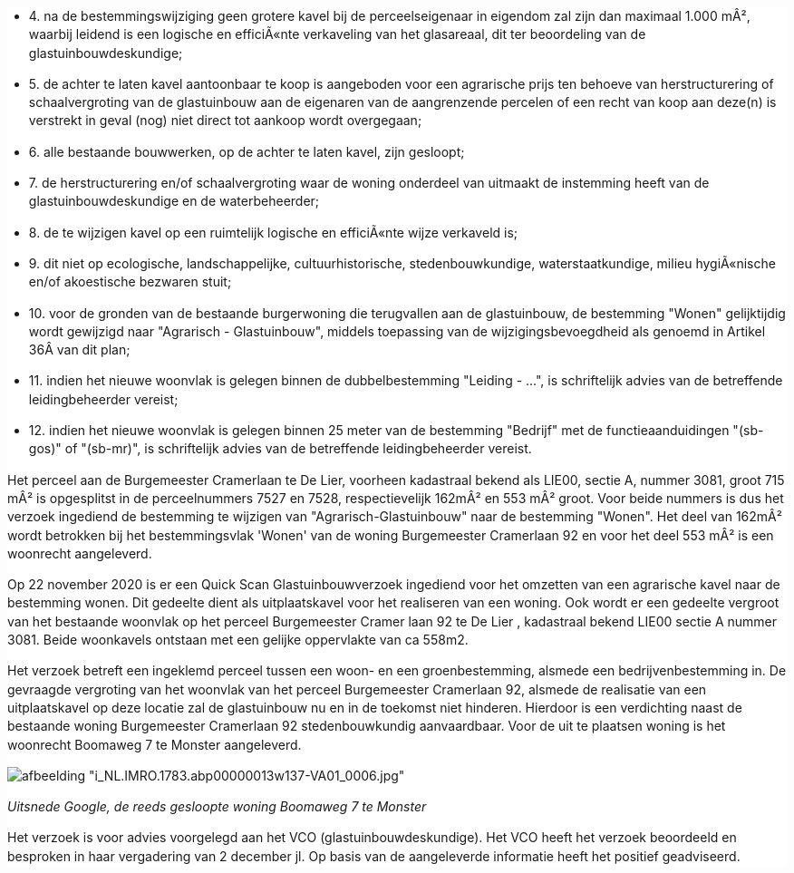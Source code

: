 * 4\. na de bestemmingswijziging geen grotere kavel bij de perceelseigenaar in eigendom zal zijn dan maximaal 1\.000 mÂ², waarbij leidend is een logische en efficiÃ«nte verkaveling van het glasareaal, dit ter beoordeling van de glastuinbouwdeskundige;

* 5\. de achter te laten kavel aantoonbaar te koop is aangeboden voor een agrarische prijs ten behoeve van herstructurering of schaalvergroting van de glastuinbouw aan de eigenaren van de aangrenzende percelen of een recht van koop aan deze(n) is verstrekt in geval (nog) niet direct tot aankoop wordt overgegaan;

* 6\. alle bestaande bouwwerken, op de achter te laten kavel, zijn gesloopt;

* 7\. de herstructurering en/of schaalvergroting waar de woning onderdeel van uitmaakt de instemming heeft van de glastuinbouwdeskundige en de waterbeheerder;

* 8\. de te wijzigen kavel op een ruimtelijk logische en efficiÃ«nte wijze verkaveld is;

* 9\. dit niet op ecologische, landschappelijke, cultuurhistorische, stedenbouwkundige, waterstaatkundige, milieu hygiÃ«nische en/of akoestische bezwaren stuit;

* 10\. voor de gronden van de bestaande burgerwoning die terugvallen aan de glastuinbouw, de bestemming "Wonen" gelijktijdig wordt gewijzigd naar "Agrarisch \- Glastuinbouw", middels toepassing van de wijzigingsbevoegdheid als genoemd in Artikel 36Â van dit plan;

* 11\. indien het nieuwe woonvlak is gelegen binnen de dubbelbestemming "Leiding \- ...", is schriftelijk advies van de betreffende leidingbeheerder vereist;

* 12\. indien het nieuwe woonvlak is gelegen binnen 25 meter van de bestemming "Bedrijf" met de functieaanduidingen "(sb\-gos)" of "(sb\-mr)", is schriftelijk advies van de betreffende leidingbeheerder vereist.

Het perceel aan de Burgemeester Cramerlaan te De Lier, voorheen kadastraal bekend als LIE00, sectie A, nummer 3081, groot 715 mÂ² is opgesplitst in de perceelnummers 7527 en 7528, respectievelijk 162mÂ² en 553 mÂ² groot. Voor beide nummers is dus het verzoek ingediend de bestemming te wijzigen van "Agrarisch\-Glastuinbouw" naar de bestemming "Wonen". Het deel van 162mÂ² wordt betrokken bij het bestemmingsvlak 'Wonen' van de woning Burgemeester Cramerlaan 92 en voor het deel 553 mÂ² is een woonrecht aangeleverd.

Op 22 november 2020 is er een Quick Scan Glastuinbouwverzoek ingediend voor het omzetten van een agrarische kavel naar de bestemming wonen. Dit gedeelte dient als uitplaatskavel voor het realiseren van een woning. Ook wordt er een gedeelte vergroot van het bestaande woonvlak op het perceel Burgemeester Cramer laan 92 te De Lier , kadastraal bekend LIE00 sectie A nummer 3081\. Beide woonkavels ontstaan met een gelijke oppervlakte van ca 558m2\.

Het verzoek betreft een ingeklemd perceel tussen een woon\- en een groenbestemming, alsmede een bedrijvenbestemming in. De gevraagde vergroting van het woonvlak van het perceel Burgemeester Cramerlaan 92, alsmede de realisatie van een uitplaatskavel op deze locatie zal de glastuinbouw nu en in de toekomst niet hinderen. Hierdoor is een verdichting naast de bestaande woning Burgemeester Cramerlaan 92 stedenbouwkundig aanvaardbaar. Voor de uit te plaatsen woning is het woonrecht Boomaweg 7 te Monster aangeleverd.

![afbeelding "i_NL.IMRO.1783.abp00000013w137-VA01_0006.jpg"](i_NL.IMRO.1783.abp00000013w137-VA01_0006.jpg)

*Uitsnede Google, de reeds gesloopte woning Boomaweg 7 te Monster*

Het verzoek is voor advies voorgelegd aan het VCO (glastuinbouwdeskundige). Het VCO heeft het verzoek beoordeeld en besproken in haar vergadering van 2 december jl. Op basis van de aangeleverde informatie heeft het positief geadviseerd.
